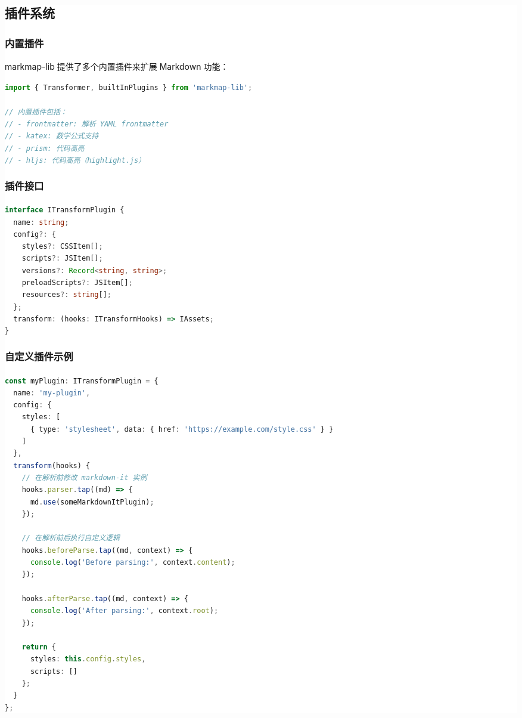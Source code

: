 
## 插件系统

### 内置插件

markmap-lib 提供了多个内置插件来扩展 Markdown 功能：

```typescript
import { Transformer, builtInPlugins } from 'markmap-lib';

// 内置插件包括：
// - frontmatter: 解析 YAML frontmatter
// - katex: 数学公式支持
// - prism: 代码高亮
// - hljs: 代码高亮（highlight.js）
```

### 插件接口

```typescript
interface ITransformPlugin {
  name: string;
  config?: {
    styles?: CSSItem[];
    scripts?: JSItem[];
    versions?: Record<string, string>;
    preloadScripts?: JSItem[];
    resources?: string[];
  };
  transform: (hooks: ITransformHooks) => IAssets;
}
```

### 自定义插件示例

```typescript
const myPlugin: ITransformPlugin = {
  name: 'my-plugin',
  config: {
    styles: [
      { type: 'stylesheet', data: { href: 'https://example.com/style.css' } }
    ]
  },
  transform(hooks) {
    // 在解析前修改 markdown-it 实例
    hooks.parser.tap((md) => {
      md.use(someMarkdownItPlugin);
    });
    
    // 在解析前后执行自定义逻辑
    hooks.beforeParse.tap((md, context) => {
      console.log('Before parsing:', context.content);
    });
    
    hooks.afterParse.tap((md, context) => {
      console.log('After parsing:', context.root);
    });
    
    return {
      styles: this.config.styles,
      scripts: []
    };
  }
};

```